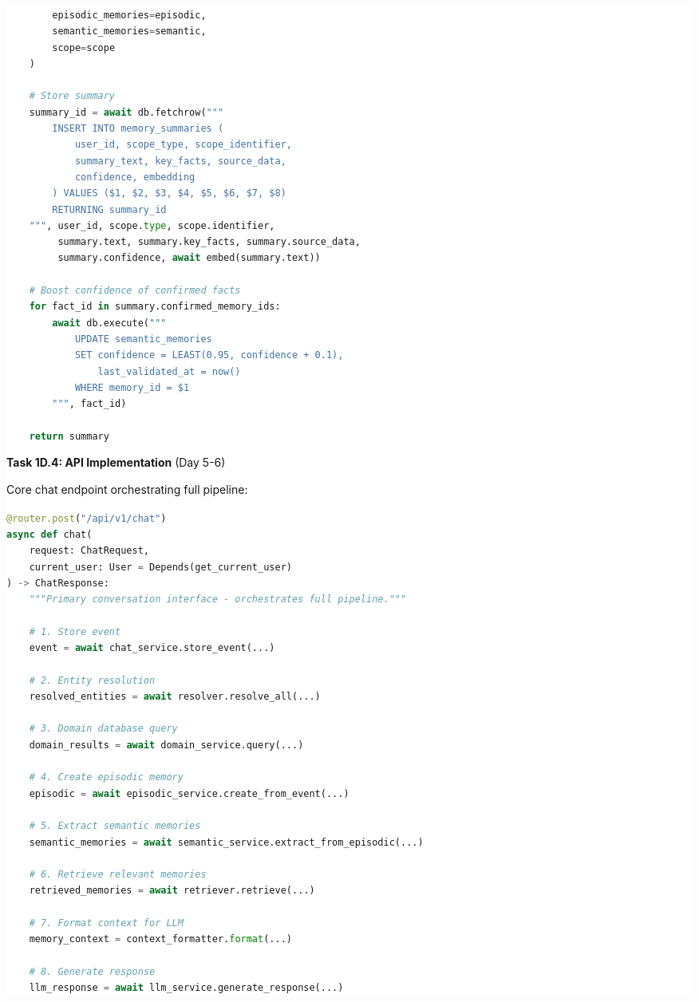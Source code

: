 ```python
        episodic_memories=episodic,
        semantic_memories=semantic,
        scope=scope
    )

    # Store summary
    summary_id = await db.fetchrow("""
        INSERT INTO memory_summaries (
            user_id, scope_type, scope_identifier,
            summary_text, key_facts, source_data,
            confidence, embedding
        ) VALUES ($1, $2, $3, $4, $5, $6, $7, $8)
        RETURNING summary_id
    """, user_id, scope.type, scope.identifier,
         summary.text, summary.key_facts, summary.source_data,
         summary.confidence, await embed(summary.text))

    # Boost confidence of confirmed facts
    for fact_id in summary.confirmed_memory_ids:
        await db.execute("""
            UPDATE semantic_memories
            SET confidence = LEAST(0.95, confidence + 0.1),
                last_validated_at = now()
            WHERE memory_id = $1
        """, fact_id)

    return summary
```

**Task 1D.4: API Implementation** (Day 5-6)

Core chat endpoint orchestrating full pipeline:

```python
@router.post("/api/v1/chat")
async def chat(
    request: ChatRequest,
    current_user: User = Depends(get_current_user)
) -> ChatResponse:
    """Primary conversation interface - orchestrates full pipeline."""

    # 1. Store event
    event = await chat_service.store_event(...)

    # 2. Entity resolution
    resolved_entities = await resolver.resolve_all(...)

    # 3. Domain database query
    domain_results = await domain_service.query(...)

    # 4. Create episodic memory
    episodic = await episodic_service.create_from_event(...)

    # 5. Extract semantic memories
    semantic_memories = await semantic_service.extract_from_episodic(...)

    # 6. Retrieve relevant memories
    retrieved_memories = await retriever.retrieve(...)

    # 7. Format context for LLM
    memory_context = context_formatter.format(...)

    # 8. Generate response
    llm_response = await llm_service.generate_response(...)
```